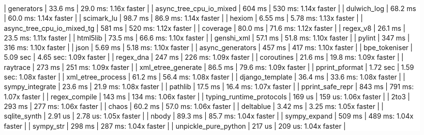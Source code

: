 | generators                 | 33.6 ms                                                      | 29.0 ms: 1.16x faster                                                        |
| async_tree_cpu_io_mixed    | 604 ms                                                       | 530 ms: 1.14x faster                                                         |
| dulwich_log                | 68.2 ms                                                      | 60.0 ms: 1.14x faster                                                        |
| scimark_lu                 | 98.7 ms                                                      | 86.9 ms: 1.14x faster                                                        |
| hexiom                     | 6.55 ms                                                      | 5.78 ms: 1.13x faster                                                        |
| async_tree_cpu_io_mixed_tg | 581 ms                                                       | 520 ms: 1.12x faster                                                         |
| coverage                   | 80.0 ms                                                      | 71.6 ms: 1.12x faster                                                        |
| regex_v8                   | 26.1 ms                                                      | 23.5 ms: 1.11x faster                                                        |
| html5lib                   | 73.5 ms                                                      | 66.6 ms: 1.10x faster                                                        |
| genshi_xml                 | 57.1 ms                                                      | 51.8 ms: 1.10x faster                                                        |
| pylint                     | 347 ms                                                       | 316 ms: 1.10x faster                                                         |
| json                       | 5.69 ms                                                      | 5.18 ms: 1.10x faster                                                        |
| async_generators           | 457 ms                                                       | 417 ms: 1.10x faster                                                         |
| bpe_tokeniser              | 5.09 sec                                                     | 4.65 sec: 1.09x faster                                                       |
| regex_dna                  | 247 ms                                                       | 226 ms: 1.09x faster                                                         |
| coroutines                 | 21.6 ms                                                      | 19.8 ms: 1.09x faster                                                        |
| raytrace                   | 273 ms                                                       | 251 ms: 1.09x faster                                                         |
| xml_etree_generate         | 86.5 ms                                                      | 79.6 ms: 1.09x faster                                                        |
| pprint_pformat             | 1.72 sec                                                     | 1.59 sec: 1.08x faster                                                       |
| xml_etree_process          | 61.2 ms                                                      | 56.4 ms: 1.08x faster                                                        |
| django_template            | 36.4 ms                                                      | 33.6 ms: 1.08x faster                                                        |
| sympy_integrate            | 23.6 ms                                                      | 21.9 ms: 1.08x faster                                                        |
| pathlib                    | 17.5 ms                                                      | 16.4 ms: 1.07x faster                                                        |
| pprint_safe_repr           | 843 ms                                                       | 791 ms: 1.07x faster                                                         |
| regex_compile              | 143 ms                                                       | 134 ms: 1.06x faster                                                         |
| typing_runtime_protocols   | 169 us                                                       | 159 us: 1.06x faster                                                         |
| 2to3                       | 293 ms                                                       | 277 ms: 1.06x faster                                                         |
| chaos                      | 60.2 ms                                                      | 57.0 ms: 1.06x faster                                                        |
| deltablue                  | 3.42 ms                                                      | 3.25 ms: 1.05x faster                                                        |
| sqlite_synth               | 2.91 us                                                      | 2.78 us: 1.05x faster                                                        |
| nbody                      | 89.3 ms                                                      | 85.7 ms: 1.04x faster                                                        |
| sympy_expand               | 509 ms                                                       | 489 ms: 1.04x faster                                                         |
| sympy_str                  | 298 ms                                                       | 287 ms: 1.04x faster                                                         |
| unpickle_pure_python       | 217 us                                                       | 209 us: 1.04x faster                                                         |